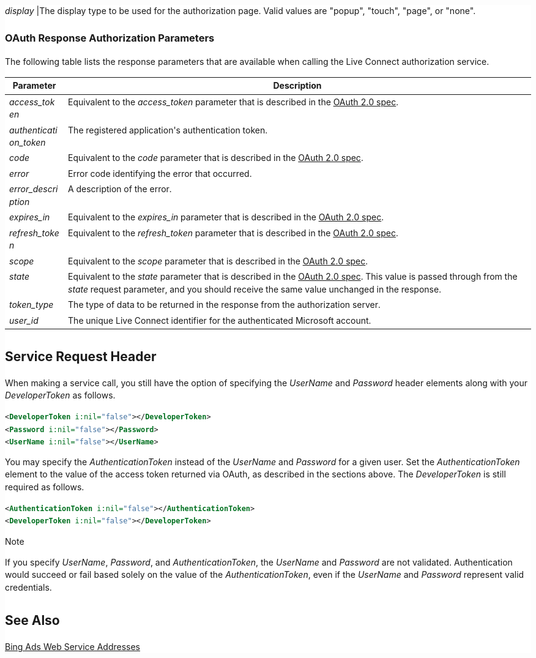 *display*     |The display type to be used for the authorization page. Valid values are "popup", "touch", "page", or "none".       

### <a name="oauthresponseparameters"></a>OAuth Response Authorization Parameters
The following table lists the response parameters that are available when calling the Live Connect authorization service. 

Parameter  |Description  
---------|---------
*access_token*     |Equivalent to the *access_token* parameter that is described in the [OAuth 2.0 spec](http://tools.ietf.org/html/rfc6749#appendix-A.12).
*authentication_token*     |The registered application's authentication token.
*code*     |Equivalent to the *code* parameter that is described in the [OAuth 2.0 spec](http://tools.ietf.org/html/rfc6749#appendix-A.11).
*error*     |Error code identifying the error that occurred.
*error_description*     |A description of the error.
*expires_in*     |Equivalent to the *expires_in* parameter that is described in the [OAuth 2.0 spec](http://tools.ietf.org/html/rfc6749#appendix-A.14).
*refresh_token*     |Equivalent to the *refresh_token* parameter that is described in the [OAuth 2.0 spec](http://tools.ietf.org/html/rfc6749#appendix-A.17).
*scope*     |Equivalent to the *scope* parameter that is described in the [OAuth 2.0 spec](http://tools.ietf.org/html/rfc6749#appendix-A.4).
*state*     |Equivalent to the *state* parameter that is described in the [OAuth 2.0 spec](http://tools.ietf.org/html/rfc6749#appendix-A.5). This value is passed through from the *state* request parameter, and you should receive the same value unchanged in the response.
*token_type*     |The type of data to be returned in the response from the authorization server. 
*user_id*     |The unique Live Connect identifier for the authenticated Microsoft account.    

## <a name="serviceheaders"></a>Service Request Header
When making a service call, you still have the option of specifying the *UserName* and *Password* header elements along with your *DeveloperToken* as follows.

```xml
<DeveloperToken i:nil="false"></DeveloperToken>
<Password i:nil="false"></Password>
<UserName i:nil="false"></UserName>
```
You may specify the *AuthenticationToken* instead of the *UserName* and *Password* for a given user. Set the *AuthenticationToken* element to the value of the access token returned via OAuth, as described in the sections above. The *DeveloperToken* is still required as follows.

```xml
<AuthenticationToken i:nil="false"></AuthenticationToken>
<DeveloperToken i:nil="false"></DeveloperToken>
```
> [!NOTE]
> If you specify *UserName*, *Password*, and *AuthenticationToken*, the *UserName* and *Password* are not validated. Authentication would succeed or fail based solely on the value of the *AuthenticationToken*, even if the *UserName* and *Password* represent valid credentials.

## See Also
[Bing Ads Web Service Addresses](../concepts/bing-ads-web-service-addresses.md)

